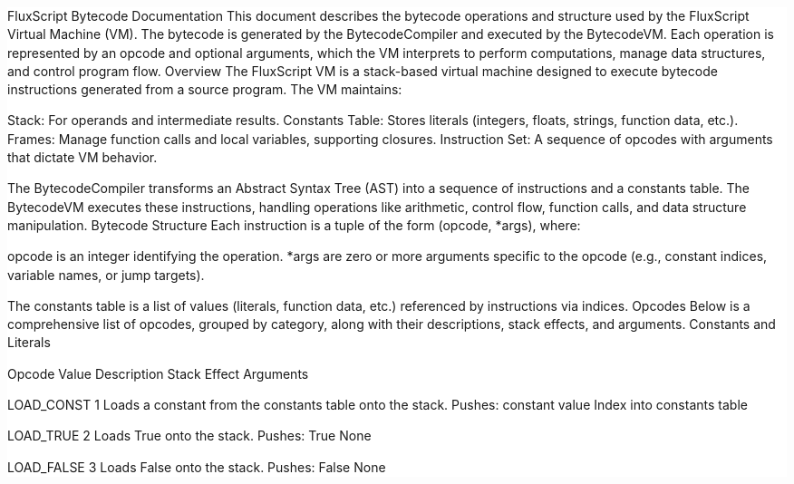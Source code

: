 FluxScript Bytecode Documentation
This document describes the bytecode operations and structure used by the FluxScript Virtual Machine (VM). The bytecode is generated by the BytecodeCompiler and executed by the BytecodeVM. Each operation is represented by an opcode and optional arguments, which the VM interprets to perform computations, manage data structures, and control program flow.
Overview
The FluxScript VM is a stack-based virtual machine designed to execute bytecode instructions generated from a source program. The VM maintains:

Stack: For operands and intermediate results.
Constants Table: Stores literals (integers, floats, strings, function data, etc.).
Frames: Manage function calls and local variables, supporting closures.
Instruction Set: A sequence of opcodes with arguments that dictate VM behavior.

The BytecodeCompiler transforms an Abstract Syntax Tree (AST) into a sequence of instructions and a constants table. The BytecodeVM executes these instructions, handling operations like arithmetic, control flow, function calls, and data structure manipulation.
Bytecode Structure
Each instruction is a tuple of the form (opcode, *args), where:

opcode is an integer identifying the operation.
*args are zero or more arguments specific to the opcode (e.g., constant indices, variable names, or jump targets).

The constants table is a list of values (literals, function data, etc.) referenced by instructions via indices.
Opcodes
Below is a comprehensive list of opcodes, grouped by category, along with their descriptions, stack effects, and arguments.
Constants and Literals



Opcode
Value
Description
Stack Effect
Arguments



LOAD_CONST
1
Loads a constant from the constants table onto the stack.
Pushes: constant value
Index into constants table


LOAD_TRUE
2
Loads True onto the stack.
Pushes: True
None


LOAD_FALSE
3
Loads False onto the stack.
Pushes: False
None
